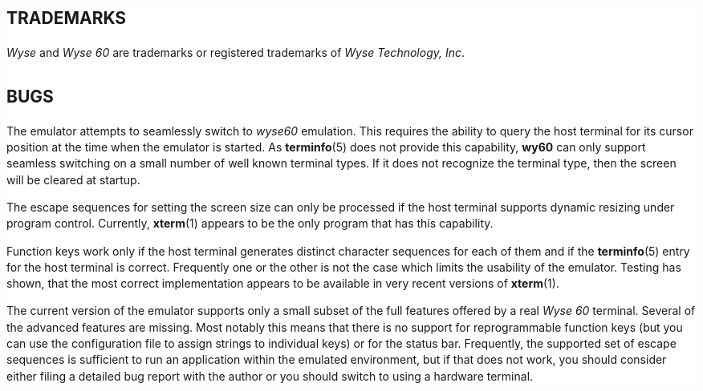 ## TRADEMARKS ##

_Wyse_ and _Wyse 60_ are trademarks or registered trademarks of _Wyse Technology, Inc_.

## BUGS ##

The emulator attempts to seamlessly switch to _wyse60_ emulation. This requires the ability to query the host terminal for its cursor position at the time when the emulator is started. As **terminfo**(5) does not provide this capability, **wy60** can only support seamless switching on a small number of well known terminal types. If it does not recognize the terminal type, then the screen will be cleared at startup.

The escape sequences for setting the screen size can only be processed if the host terminal supports dynamic resizing under program control. Currently, **xterm**(1) appears to be the only program that has this capability.

Function keys work only if the host terminal generates distinct character sequences for each of them and if the **terminfo**(5) entry for the host terminal is correct. Frequently one or the other is not the case which limits the usability of the emulator. Testing has shown, that the most correct implementation appears to be available in very recent versions of **xterm**(1).

The current version of the emulator supports only a small subset of the full features offered by a real _Wyse 60_ terminal. Several of the advanced features are missing. Most notably this means that there is no support for reprogrammable function keys (but you can use the configuration file to assign strings to individual keys) or for the status bar. Frequently, the supported set of escape sequences is sufficient to run an application within the emulated environment, but if that does not work, you should consider either filing a detailed bug report with the author or you should switch to using a hardware terminal.